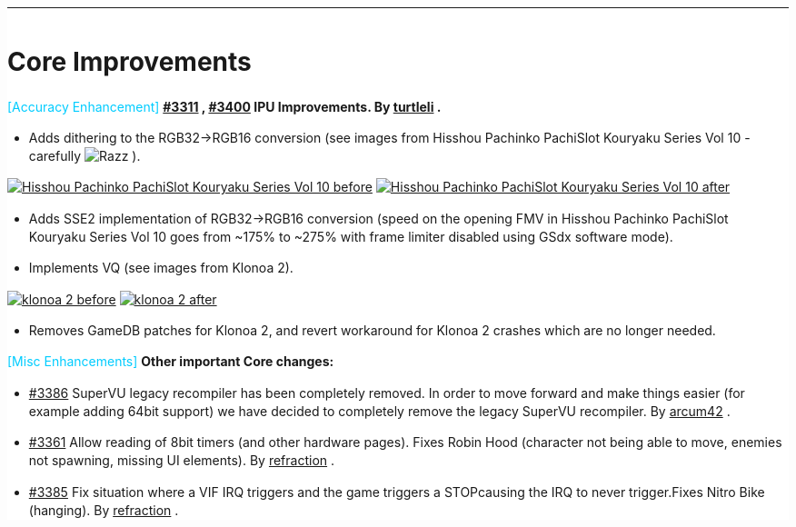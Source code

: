 ------------------------------------------------------------------------

# Core Improvements

<span style="color: #00ccff;"> \[Accuracy Enhancement\] </span>
**[\#3311](https://github.com/PCSX2/pcsx2/pull/3311) ,
[\#3400](https://github.com/PCSX2/pcsx2/pull/3400) IPU Improvements. By
[turtleli](https://github.com/turtleli) .**

-   Adds dithering to the RGB32-&gt;RGB16 conversion (see images from
    Hisshou Pachinko PachiSlot Kouryaku Series Vol 10 - carefully
    <img src="https://pcsx2.net/images/stories/frontend/smilies/tongue.gif" class="yvSmiley" width="20" height="20" alt="Razz" />
    ).

[<img src="/images/stories/frontend/progress_reports/q2-2020/Hisshou-Pachinko-PachiSlot-Kouryaku-Series-Vol-10-before_resize.webp" width="320" height="224" alt="Hisshou Pachinko PachiSlot Kouryaku Series Vol 10 before" />](/images/stories/frontend/progress_reports/q2-2020/Hisshou-Pachinko-PachiSlot-Kouryaku-Series-Vol-10-before.png)
[<img src="/images/stories/frontend/progress_reports/q2-2020/Hisshou-Pachinko-PachiSlot-Kouryaku-Series-Vol-10-after_resize.webp" width="320" height="224" alt="Hisshou Pachinko PachiSlot Kouryaku Series Vol 10 after" />](/images/stories/frontend/progress_reports/q2-2020/Hisshou-Pachinko-PachiSlot-Kouryaku-Series-Vol-10-after.png)

-   Adds SSE2 implementation of RGB32-&gt;RGB16 conversion (speed on the
    opening FMV in Hisshou Pachinko PachiSlot Kouryaku Series Vol 10
    goes from \~175% to \~275% with frame limiter disabled using GSdx
    software mode).



-   Implements VQ (see images from Klonoa 2).

[<img src="/images/stories/frontend/progress_reports/q2-2020/klonoa-2-before_resize.webp" width="320" height="256" alt="klonoa 2 before" />](/images/stories/frontend/progress_reports/q2-2020/klonoa-2-before.png)
[<img src="/images/stories/frontend/progress_reports/q2-2020/klonoa-2-after_resize.webp" width="320" height="256" alt="klonoa 2 after" />](/images/stories/frontend/progress_reports/q2-2020/klonoa-2-after.png)

-   Removes GameDB patches for Klonoa 2, and revert workaround for
    Klonoa 2 crashes which are no longer needed.

<span style="color: #00ccff;"> \[Misc Enhancements\] </span> **Other
important Core changes:**

-   [\#3386](https://github.com/PCSX2/pcsx2/pull/3386) SuperVU legacy
    recompiler has been completely removed. In order to move forward and
    make things easier (for example adding 64bit support) we have
    decided to completely remove the legacy SuperVU recompiler. By
    [arcum42](https://github.com/PCSX2/pcsx2/pull/3386) .



-   [\#3361](https://github.com/PCSX2/pcsx2/pull/3361) Allow reading of
    8bit timers (and other hardware pages). Fixes Robin Hood (character
    not being able to move, enemies not spawning, missing UI elements).
    By [refraction](https://github.com/refractionpcsx2) .



-   [\#3385](https://github.com/PCSX2/pcsx2/pull/3385) Fix situation
    where a VIF IRQ triggers and the game triggers a STOPcausing the IRQ
    to never trigger.Fixes Nitro Bike (hanging). By
    [refraction](https://github.com/refractionpcsx2) .
